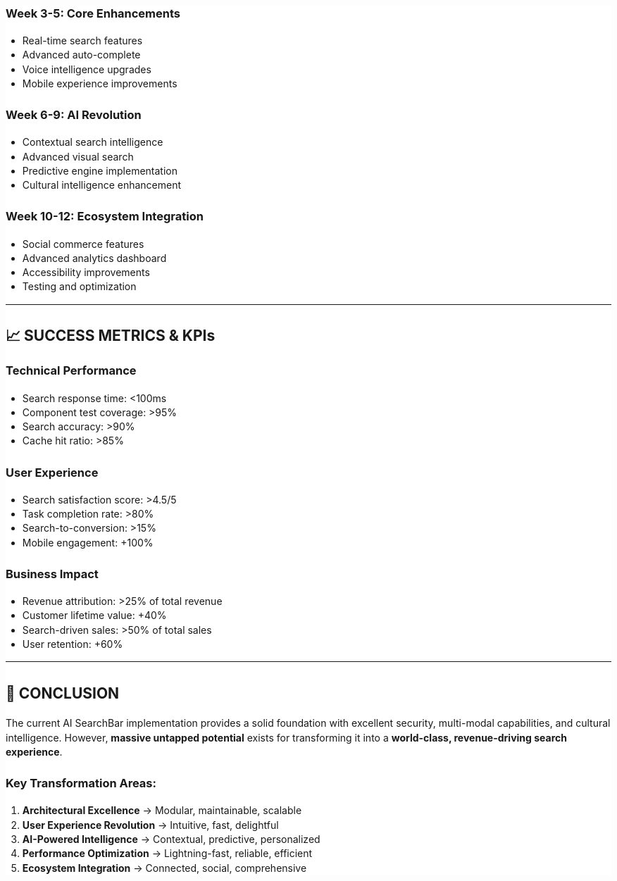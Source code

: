 ### **Week 3-5: Core Enhancements**
- Real-time search features
- Advanced auto-complete
- Voice intelligence upgrades
- Mobile experience improvements

### **Week 6-9: AI Revolution**
- Contextual search intelligence
- Advanced visual search
- Predictive engine implementation
- Cultural intelligence enhancement

### **Week 10-12: Ecosystem Integration**
- Social commerce features
- Advanced analytics dashboard
- Accessibility improvements
- Testing and optimization

---

## **📈 SUCCESS METRICS & KPIs**

### **Technical Performance**
- Search response time: <100ms
- Component test coverage: >95%
- Search accuracy: >90%
- Cache hit ratio: >85%

### **User Experience**
- Search satisfaction score: >4.5/5
- Task completion rate: >80%
- Search-to-conversion: >15%
- Mobile engagement: +100%

### **Business Impact**
- Revenue attribution: >25% of total revenue
- Customer lifetime value: +40%
- Search-driven sales: >50% of total sales
- User retention: +60%

---

## **🎉 CONCLUSION**

The current AI SearchBar implementation provides a solid foundation with excellent security, multi-modal capabilities, and cultural intelligence. However, **massive untapped potential** exists for transforming it into a **world-class, revenue-driving search experience**.

### **Key Transformation Areas:**
1. **Architectural Excellence** → Modular, maintainable, scalable
2. **User Experience Revolution** → Intuitive, fast, delightful
3. **AI-Powered Intelligence** → Contextual, predictive, personalized
4. **Performance Optimization** → Lightning-fast, reliable, efficient
5. **Ecosystem Integration** → Connected, social, comprehensive
